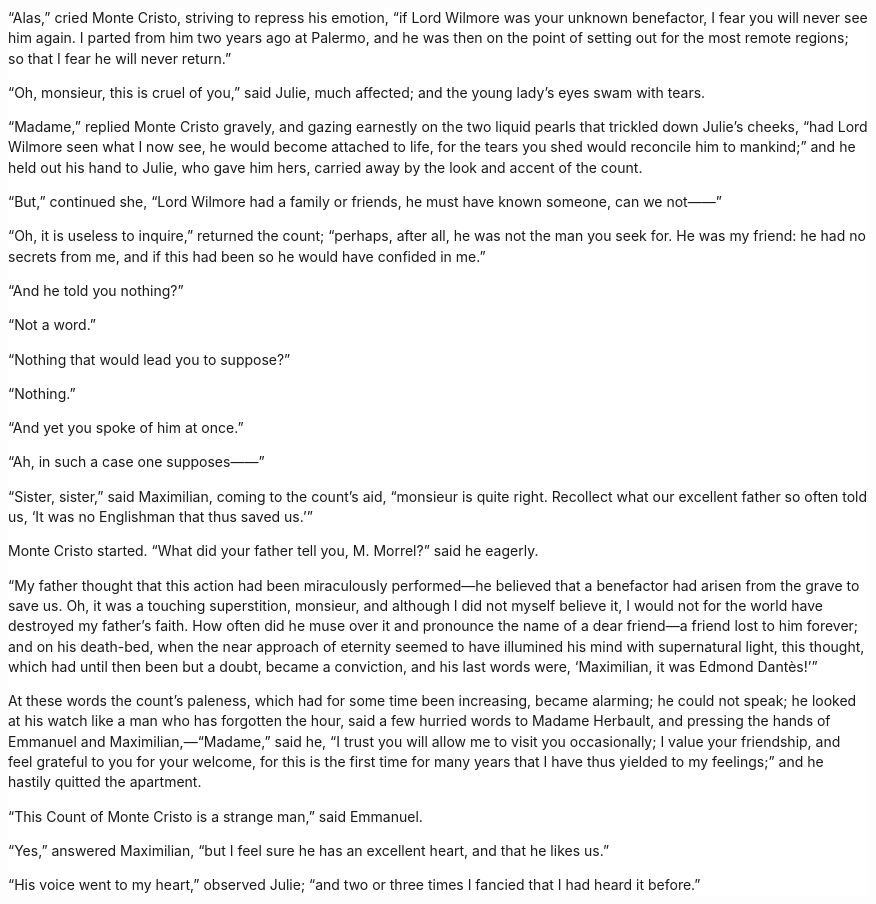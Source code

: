 “Alas,” cried Monte Cristo, striving to repress his emotion, “if Lord
Wilmore was your unknown benefactor, I fear you will never see him
again. I parted from him two years ago at Palermo, and he was then on
the point of setting out for the most remote regions; so that I fear he
will never return.”

“Oh, monsieur, this is cruel of you,” said Julie, much affected; and the
young lady’s eyes swam with tears.

“Madame,” replied Monte Cristo gravely, and gazing earnestly on the two
liquid pearls that trickled down Julie’s cheeks, “had Lord Wilmore seen
what I now see, he would become attached to life, for the tears you shed
would reconcile him to mankind;” and he held out his hand to Julie, who
gave him hers, carried away by the look and accent of the count.

“But,” continued she, “Lord Wilmore had a family or friends, he must
have known someone, can we not——”

“Oh, it is useless to inquire,” returned the count; “perhaps, after all,
he was not the man you seek for. He was my friend: he had no secrets
from me, and if this had been so he would have confided in me.”

“And he told you nothing?”

“Not a word.”

“Nothing that would lead you to suppose?”

“Nothing.”

“And yet you spoke of him at once.”

“Ah, in such a case one supposes——”

“Sister, sister,” said Maximilian, coming to the count’s aid, “monsieur
is quite right. Recollect what our excellent father so often told us,
‘It was no Englishman that thus saved us.’”

Monte Cristo started. “What did your father tell you, M. Morrel?” said
he eagerly.

“My father thought that this action had been miraculously performed—he
believed that a benefactor had arisen from the grave to save us. Oh, it
was a touching superstition, monsieur, and although I did not myself
believe it, I would not for the world have destroyed my father’s faith.
How often did he muse over it and pronounce the name of a dear friend—a
friend lost to him forever; and on his death-bed, when the near approach
of eternity seemed to have illumined his mind with supernatural light,
this thought, which had until then been but a doubt, became a
conviction, and his last words were, ‘Maximilian, it was Edmond
Dantès!’”

At these words the count’s paleness, which had for some time been
increasing, became alarming; he could not speak; he looked at his watch
like a man who has forgotten the hour, said a few hurried words to
Madame Herbault, and pressing the hands of Emmanuel and
Maximilian,—“Madame,” said he, “I trust you will allow me to visit you
occasionally; I value your friendship, and feel grateful to you for your
welcome, for this is the first time for many years that I have thus
yielded to my feelings;” and he hastily quitted the apartment.

“This Count of Monte Cristo is a strange man,” said Emmanuel.

“Yes,” answered Maximilian, “but I feel sure he has an excellent heart,
and that he likes us.”

“His voice went to my heart,” observed Julie; “and two or three times I
fancied that I had heard it before.”







